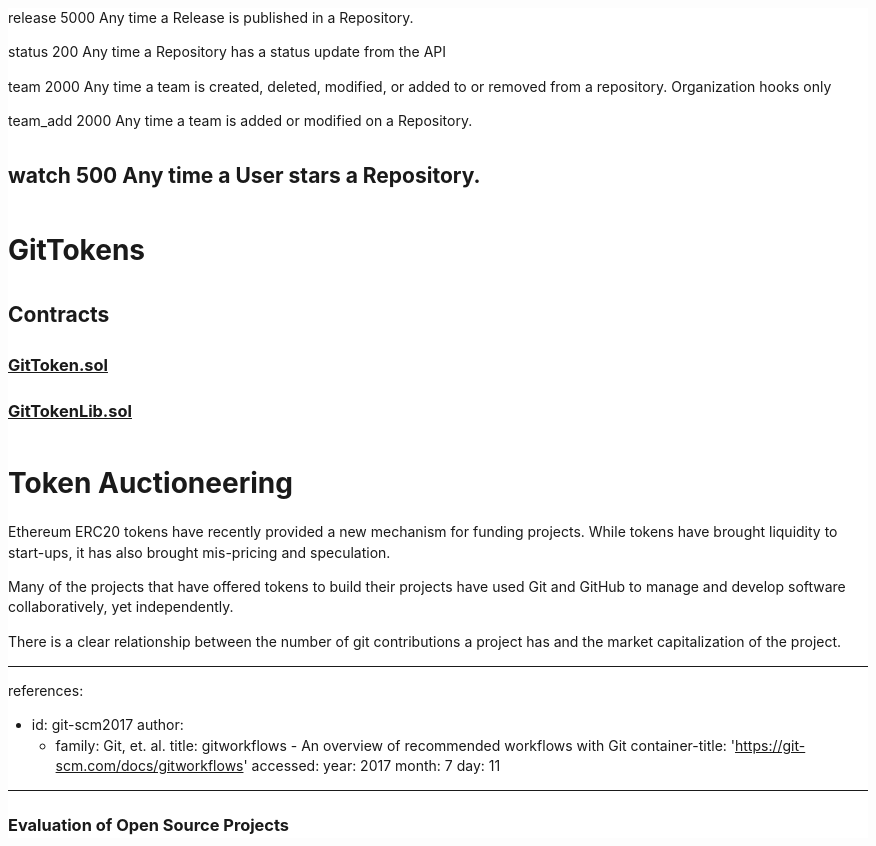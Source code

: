 release                            5000 Any time a Release is published in a Repository.

status                              200 Any time a Repository has a status update from the API

team                               2000 Any time a team is created, deleted, modified, or added to or removed from a repository. Organization hooks only

team_add                           2000 Any time a team is added or modified on a Repository.

watch                               500 Any time a User stars a Repository.
--------------------------------------------------------------------




[^GTKWebHook]: e.g., the webhook endpoint for [GitToken](https://github.com/git-token )'s repositories is `https://GitToken.org/gittoken`


# GitTokens


## Contracts

### [GitToken.sol](https://github.com/git-token/contracts/blob/master/contracts/GitToken.sol )
### [GitTokenLib.sol](https://github.com/git-token/contracts/blob/master/contracts/GitTokenLib.sol )


# Token Auctioneering

Ethereum ERC20 tokens have recently provided a new mechanism for funding projects. While tokens have brought liquidity to start-ups, it has also brought mis-pricing and speculation.

Many of the projects that have offered tokens to build their projects have used Git and GitHub to manage and develop software collaboratively, yet independently.

There is a clear relationship between the number of git contributions a project has and the market capitalization of the project.


---
references:
- id: git-scm2017
  author:
    - family: Git, et. al.
  title: gitworkflows - An overview of recommended workflows with Git
  container-title: 'https://git-scm.com/docs/gitworkflows'
  accessed:
    year: 2017
    month: 7
    day: 11
---
<script src="https://cdn.plot.ly/plotly-latest.min.js"></script>
### Evaluation of Open Source Projects
